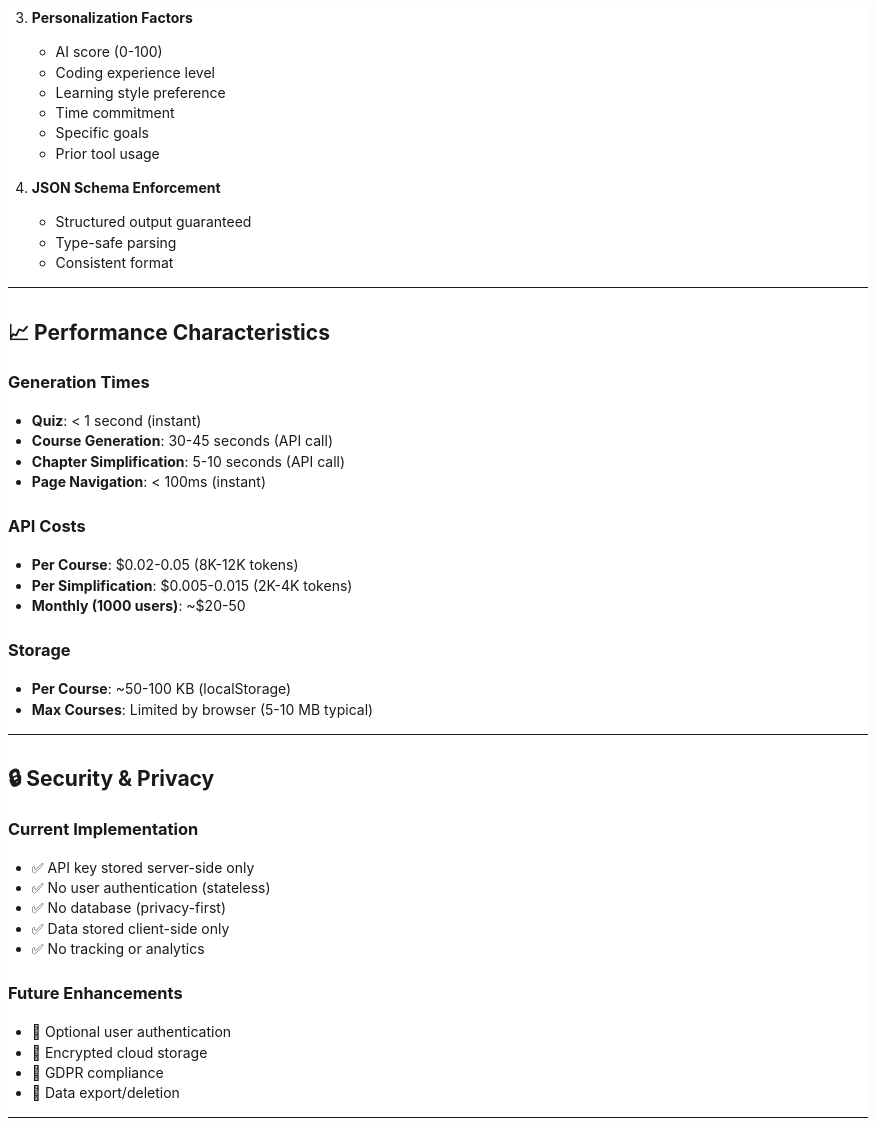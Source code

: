 3. **Personalization Factors**
   - AI score (0-100)
   - Coding experience level
   - Learning style preference
   - Time commitment
   - Specific goals
   - Prior tool usage

4. **JSON Schema Enforcement**
   - Structured output guaranteed
   - Type-safe parsing
   - Consistent format

---

## 📈 Performance Characteristics

### Generation Times
- **Quiz**: < 1 second (instant)
- **Course Generation**: 30-45 seconds (API call)
- **Chapter Simplification**: 5-10 seconds (API call)
- **Page Navigation**: < 100ms (instant)

### API Costs
- **Per Course**: $0.02-0.05 (8K-12K tokens)
- **Per Simplification**: $0.005-0.015 (2K-4K tokens)
- **Monthly (1000 users)**: ~$20-50

### Storage
- **Per Course**: ~50-100 KB (localStorage)
- **Max Courses**: Limited by browser (5-10 MB typical)

---

## 🔒 Security & Privacy

### Current Implementation
- ✅ API key stored server-side only
- ✅ No user authentication (stateless)
- ✅ No database (privacy-first)
- ✅ Data stored client-side only
- ✅ No tracking or analytics

### Future Enhancements
- 🔄 Optional user authentication
- 🔄 Encrypted cloud storage
- 🔄 GDPR compliance
- 🔄 Data export/deletion

---
